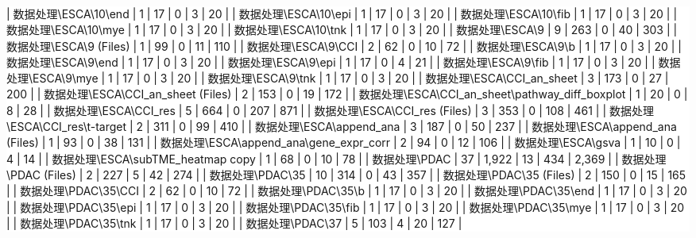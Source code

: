 | 数据处理\\ESCA\\10\\end | 1 | 17 | 0 | 3 | 20 |
| 数据处理\\ESCA\\10\\epi | 1 | 17 | 0 | 3 | 20 |
| 数据处理\\ESCA\\10\\fib | 1 | 17 | 0 | 3 | 20 |
| 数据处理\\ESCA\\10\\mye | 1 | 17 | 0 | 3 | 20 |
| 数据处理\\ESCA\\10\\tnk | 1 | 17 | 0 | 3 | 20 |
| 数据处理\\ESCA\\9 | 9 | 263 | 0 | 40 | 303 |
| 数据处理\\ESCA\\9 (Files) | 1 | 99 | 0 | 11 | 110 |
| 数据处理\\ESCA\\9\\CCI | 2 | 62 | 0 | 10 | 72 |
| 数据处理\\ESCA\\9\\b | 1 | 17 | 0 | 3 | 20 |
| 数据处理\\ESCA\\9\\end | 1 | 17 | 0 | 3 | 20 |
| 数据处理\\ESCA\\9\\epi | 1 | 17 | 0 | 4 | 21 |
| 数据处理\\ESCA\\9\\fib | 1 | 17 | 0 | 3 | 20 |
| 数据处理\\ESCA\\9\\mye | 1 | 17 | 0 | 3 | 20 |
| 数据处理\\ESCA\\9\\tnk | 1 | 17 | 0 | 3 | 20 |
| 数据处理\\ESCA\\CCI_an_sheet | 3 | 173 | 0 | 27 | 200 |
| 数据处理\\ESCA\\CCI_an_sheet (Files) | 2 | 153 | 0 | 19 | 172 |
| 数据处理\\ESCA\\CCI_an_sheet\\pathway_diff_boxplot | 1 | 20 | 0 | 8 | 28 |
| 数据处理\\ESCA\\CCI_res | 5 | 664 | 0 | 207 | 871 |
| 数据处理\\ESCA\\CCI_res (Files) | 3 | 353 | 0 | 108 | 461 |
| 数据处理\\ESCA\\CCI_res\\t-target | 2 | 311 | 0 | 99 | 410 |
| 数据处理\\ESCA\\append_ana | 3 | 187 | 0 | 50 | 237 |
| 数据处理\\ESCA\\append_ana (Files) | 1 | 93 | 0 | 38 | 131 |
| 数据处理\\ESCA\\append_ana\\gene_expr_corr | 2 | 94 | 0 | 12 | 106 |
| 数据处理\\ESCA\\gsva | 1 | 10 | 0 | 4 | 14 |
| 数据处理\\ESCA\\subTME_heatmap copy | 1 | 68 | 0 | 10 | 78 |
| 数据处理\\PDAC | 37 | 1,922 | 13 | 434 | 2,369 |
| 数据处理\\PDAC (Files) | 2 | 227 | 5 | 42 | 274 |
| 数据处理\\PDAC\\35 | 10 | 314 | 0 | 43 | 357 |
| 数据处理\\PDAC\\35 (Files) | 2 | 150 | 0 | 15 | 165 |
| 数据处理\\PDAC\\35\\CCI | 2 | 62 | 0 | 10 | 72 |
| 数据处理\\PDAC\\35\\b | 1 | 17 | 0 | 3 | 20 |
| 数据处理\\PDAC\\35\\end | 1 | 17 | 0 | 3 | 20 |
| 数据处理\\PDAC\\35\\epi | 1 | 17 | 0 | 3 | 20 |
| 数据处理\\PDAC\\35\\fib | 1 | 17 | 0 | 3 | 20 |
| 数据处理\\PDAC\\35\\mye | 1 | 17 | 0 | 3 | 20 |
| 数据处理\\PDAC\\35\\tnk | 1 | 17 | 0 | 3 | 20 |
| 数据处理\\PDAC\\37 | 5 | 103 | 4 | 20 | 127 |